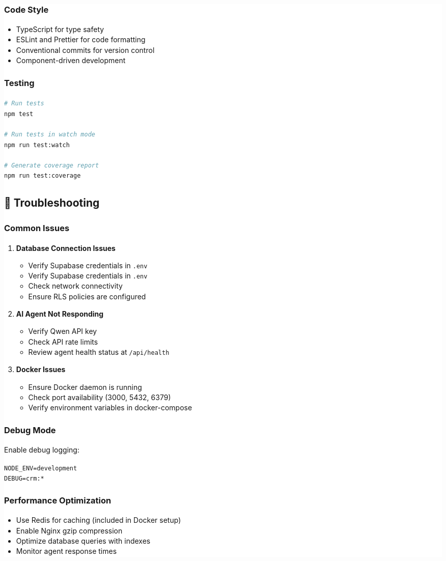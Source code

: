 ### Code Style

- TypeScript for type safety
- ESLint and Prettier for code formatting
- Conventional commits for version control
- Component-driven development

### Testing

```bash
# Run tests
npm test

# Run tests in watch mode
npm run test:watch

# Generate coverage report
npm run test:coverage
```

## 🐛 Troubleshooting

### Common Issues

1. **Database Connection Issues**
   - Verify Supabase credentials in `.env`
   - Verify Supabase credentials in `.env`
   - Check network connectivity
   - Ensure RLS policies are configured

2. **AI Agent Not Responding**
   - Verify Qwen API key
   - Check API rate limits
   - Review agent health status at `/api/health`

3. **Docker Issues**
   - Ensure Docker daemon is running
   - Check port availability (3000, 5432, 6379)
   - Verify environment variables in docker-compose

### Debug Mode

Enable debug logging:
```env
NODE_ENV=development
DEBUG=crm:*
```

### Performance Optimization

- Use Redis for caching (included in Docker setup)
- Enable Nginx gzip compression
- Optimize database queries with indexes
- Monitor agent response times
